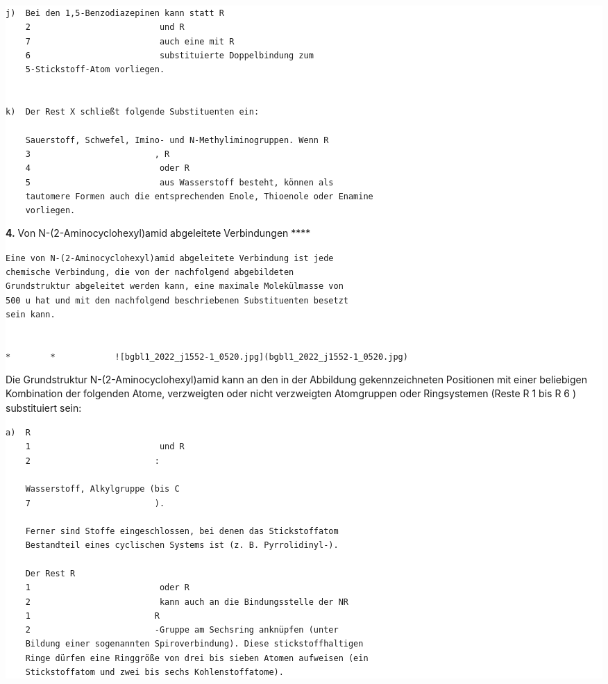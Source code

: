 
    j)  Bei den 1,5-Benzodiazepinen kann statt R
        2                          und R
        7                          auch eine mit R
        6                          substituierte Doppelbindung zum
        5-Stickstoff-Atom vorliegen.


    k)  Der Rest X schließt folgende Substituenten ein:

        Sauerstoff, Schwefel, Imino- und N-Methyliminogruppen. Wenn R
        3                         , R
        4                          oder R
        5                          aus Wasserstoff besteht, können als
        tautomere Formen auch die entsprechenden Enole, Thioenole oder Enamine
        vorliegen.





**4.** Von N-(2-Aminocyclohexyl)amid abgeleitete Verbindungen ****

    Eine von N-(2-Aminocyclohexyl)amid abgeleitete Verbindung ist jede
    chemische Verbindung, die von der nachfolgend abgebildeten
    Grundstruktur abgeleitet werden kann, eine maximale Molekülmasse von
    500 u hat und mit den nachfolgend beschriebenen Substituenten besetzt
    sein kann.


    *        *            ![bgbl1_2022_j1552-1_0520.jpg](bgbl1_2022_j1552-1_0520.jpg)



   Die Grundstruktur N-(2-Aminocyclohexyl)amid kann an den in der
    Abbildung gekennzeichneten Positionen mit einer beliebigen Kombination
    der folgenden Atome, verzweigten oder nicht verzweigten Atomgruppen
    oder Ringsystemen (Reste R
    1                    bis R
    6                   ) substituiert sein:

    a)  R
        1                          und R
        2                         :

        Wasserstoff, Alkylgruppe (bis C
        7                         ).

        Ferner sind Stoffe eingeschlossen, bei denen das Stickstoffatom
        Bestandteil eines cyclischen Systems ist (z. B. Pyrrolidinyl-).

        Der Rest R
        1                          oder R
        2                          kann auch an die Bindungsstelle der NR
        1                         R
        2                         -Gruppe am Sechsring anknüpfen (unter
        Bildung einer sogenannten Spiroverbindung). Diese stickstoffhaltigen
        Ringe dürfen eine Ringgröße von drei bis sieben Atomen aufweisen (ein
        Stickstoffatom und zwei bis sechs Kohlenstoffatome).
